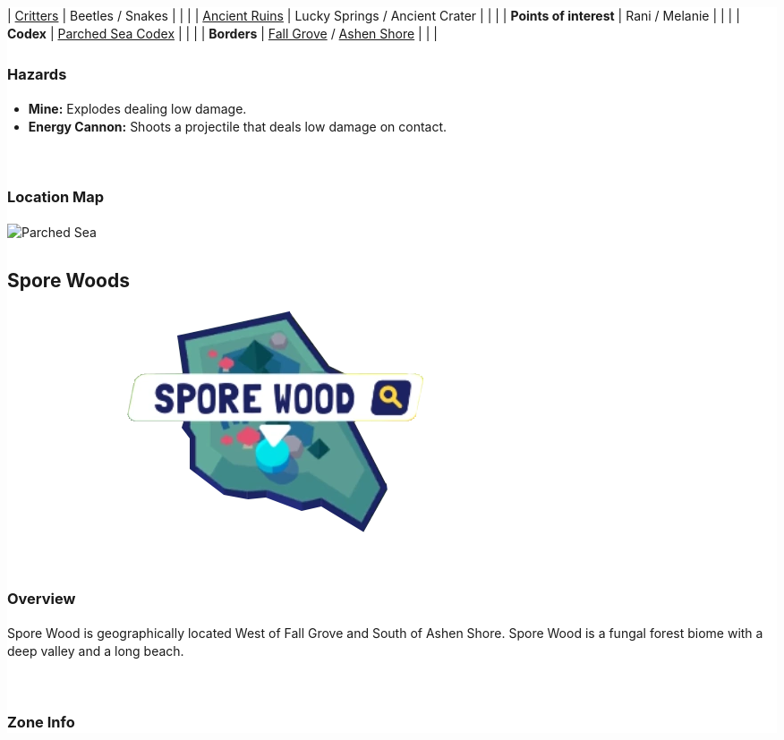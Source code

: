 | [Critters](</exploring#critters>)                                                                                                                                                                                           | Beetles / Snakes                                                                                                                                                                                                            |                                                                                                                                                                                                                             |                                                                                                                                                                                                                             |
| [Ancient Ruins](</loot#ancient-ruins>)                                                                                                                                                                                      | Lucky Springs / Ancient Crater                                                                                                                                                                                              |                                                                                                                                                                                                                             |                                                                                                                                                                                                                             |
| **Points of interest**                                                                                                                                                                                                      | Rani / Melanie                                                                                                                                                                                                              |                                                                                                                                                                                                                             |                                                                                                                                                                                                                             |
| **Codex**                                                                                                                                                                                                                   | [Parched Sea Codex](</codex#parched-sea>)                                                                                                                                                                                   |                                                                                                                                                                                                                             |                                                                                                                                                                                                                             |
| **Borders**                                                                                                                                                                                                                 | [Fall Grove](</maps#fall-grove>) / [Ashen Shore](</maps#ashen-shore>)                                                                                                                                                       |                                                                                                                                                                                                                             |                                                                                                                                                                                                                             |

### Hazards

- **Mine:** Explodes dealing low damage.
- **Energy Cannon:** Shoots a projectile that deals low damage on contact.


<br>

### Location Map

![Parched Sea](</assets/img/maps/parched-sea-min.png>)

</div>

## Spore Woods

<div markdown="1" class=" ghcms ghcms-sporewoods">

![half-right image](</assets/img/maps/map-sporewood-rs.png>)

<br>

### Overview

Spore Wood is geographically located West of Fall Grove and South of Ashen Shore. Spore Wood is a fungal forest biome with a deep valley and a long beach.<br>

<br>

### Zone Info
